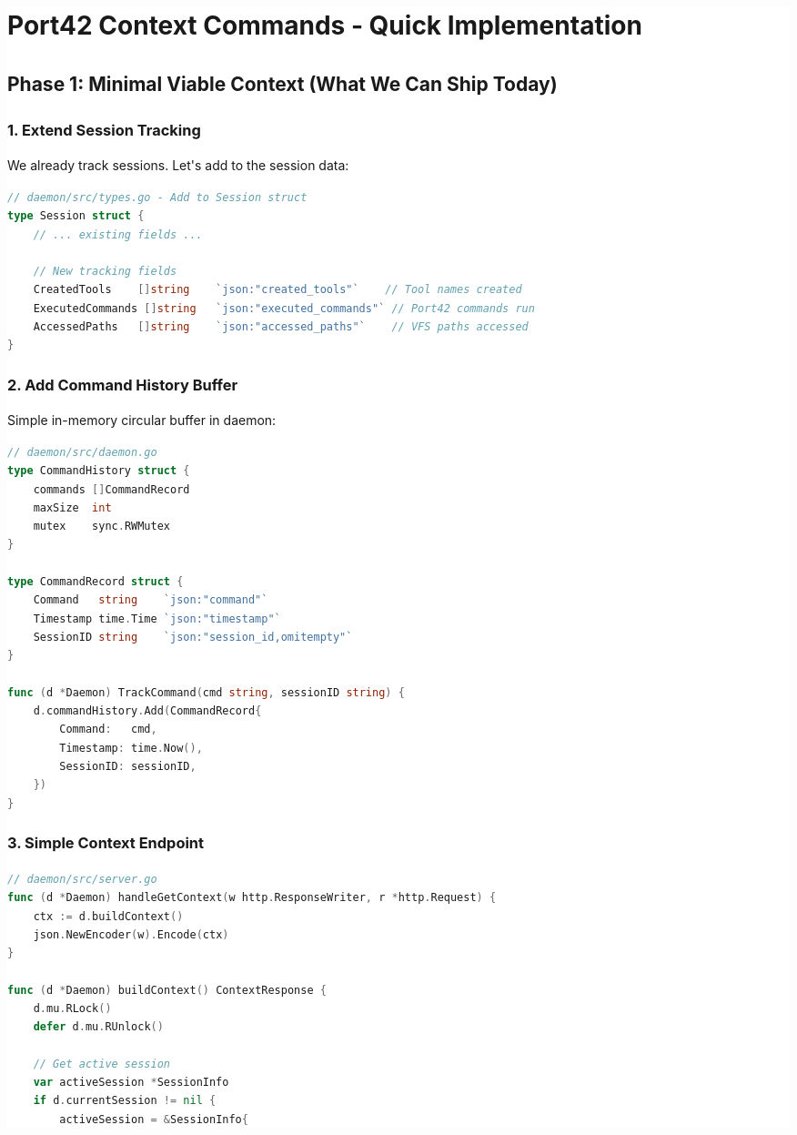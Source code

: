 # Port42 Context Commands - Quick Implementation

## Phase 1: Minimal Viable Context (What We Can Ship Today)

### 1. Extend Session Tracking

We already track sessions. Let's add to the session data:

```go
// daemon/src/types.go - Add to Session struct
type Session struct {
    // ... existing fields ...
    
    // New tracking fields
    CreatedTools    []string    `json:"created_tools"`    // Tool names created
    ExecutedCommands []string   `json:"executed_commands"` // Port42 commands run
    AccessedPaths   []string    `json:"accessed_paths"`    // VFS paths accessed
}
```

### 2. Add Command History Buffer

Simple in-memory circular buffer in daemon:

```go
// daemon/src/daemon.go
type CommandHistory struct {
    commands []CommandRecord
    maxSize  int
    mutex    sync.RWMutex
}

type CommandRecord struct {
    Command   string    `json:"command"`
    Timestamp time.Time `json:"timestamp"`
    SessionID string    `json:"session_id,omitempty"`
}

func (d *Daemon) TrackCommand(cmd string, sessionID string) {
    d.commandHistory.Add(CommandRecord{
        Command:   cmd,
        Timestamp: time.Now(),
        SessionID: sessionID,
    })
}
```

### 3. Simple Context Endpoint

```go
// daemon/src/server.go
func (d *Daemon) handleGetContext(w http.ResponseWriter, r *http.Request) {
    ctx := d.buildContext()
    json.NewEncoder(w).Encode(ctx)
}

func (d *Daemon) buildContext() ContextResponse {
    d.mu.RLock()
    defer d.mu.RUnlock()
    
    // Get active session
    var activeSession *SessionInfo
    if d.currentSession != nil {
        activeSession = &SessionInfo{
```